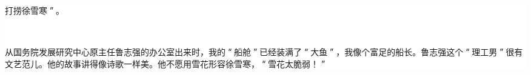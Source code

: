   <span class="s1">
   打捞徐雪寒
  </span>
  <span class="s3">
   ”
  </span>
  <span class="s1">
   。
  </span>
 </p>
 <p class="p1">
  <span class="s1">
  </span>
  <br/>
 </p>
 <p class="p2">
  <span class="s1">
   从国务院发展研究中心原主任鲁志强的办公室出来时，我的
  </span>
  <span class="s3">
   “
  </span>
  <span class="s1">
   船舱
  </span>
  <span class="s3">
   ”
  </span>
  <span class="s1">
   已经装满了
  </span>
  <span class="s3">
   “
  </span>
  <span class="s1">
   大鱼
  </span>
  <span class="s3">
   ”
  </span>
  <span class="s1">
   ，我像个富足的船长。鲁志强这个
  </span>
  <span class="s3">
   “
  </span>
  <span class="s1">
   理工男
  </span>
  <span class="s3">
   ”
  </span>
  <span class="s1">
   很有文艺范儿。他的故事讲得像诗歌一样美。他不愿用雪花形容徐雪寒，
  </span>
  <span class="s3">
   “
  </span>
  <span class="s1">
   雪花太脆弱！
  </span>
  <span class="s3">
   ”
  </span>